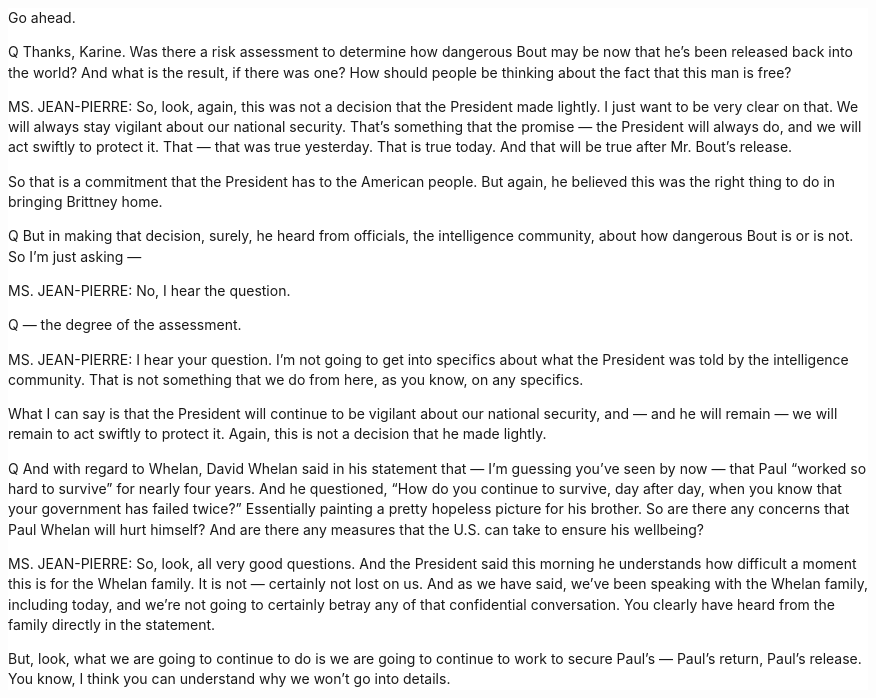 Go ahead.

Q Thanks, Karine. Was there a risk assessment to determine how dangerous
Bout may be now that he’s been released back into the world? And what is
the result, if there was one? How should people be thinking about the
fact that this man is free?

MS. JEAN-PIERRE: So, look, again, this was not a decision that the
President made lightly. I just want to be very clear on that. We will
always stay vigilant about our national security. That’s something that
the promise — the President will always do, and we will act swiftly to
protect it. That — that was true yesterday. That is true today. And that
will be true after Mr. Bout’s release.

So that is a commitment that the President has to the American people.
But again, he believed this was the right thing to do in bringing
Brittney home.

Q But in making that decision, surely, he heard from officials, the
intelligence community, about how dangerous Bout is or is not. So I’m
just asking —

MS. JEAN-PIERRE: No, I hear the question.

Q — the degree of the assessment.

MS. JEAN-PIERRE: I hear your question. I’m not going to get into
specifics about what the President was told by the intelligence
community. That is not something that we do from here, as you know, on
any specifics.

What I can say is that the President will continue to be vigilant about
our national security, and — and he will remain — we will remain to act
swiftly to protect it. Again, this is not a decision that he made
lightly.

Q And with regard to Whelan, David Whelan said in his statement that —
I’m guessing you’ve seen by now — that Paul “worked so hard to survive”
for nearly four years. And he questioned, “How do you continue to
survive, day after day, when you know that your government has failed
twice?” Essentially painting a pretty hopeless picture for his brother.
So are there any concerns that Paul Whelan will hurt himself? And are
there any measures that the U.S. can take to ensure his wellbeing?

MS. JEAN-PIERRE: So, look, all very good questions. And the President
said this morning he understands how difficult a moment this is for the
Whelan family. It is not — certainly not lost on us. And as we have
said, we’ve been speaking with the Whelan family, including today, and
we’re not going to certainly betray any of that confidential
conversation. You clearly have heard from the family directly in the
statement.

But, look, what we are going to continue to do is we are going to
continue to work to secure Paul’s — Paul’s return, Paul’s release. You
know, I think you can understand why we won’t go into details.

